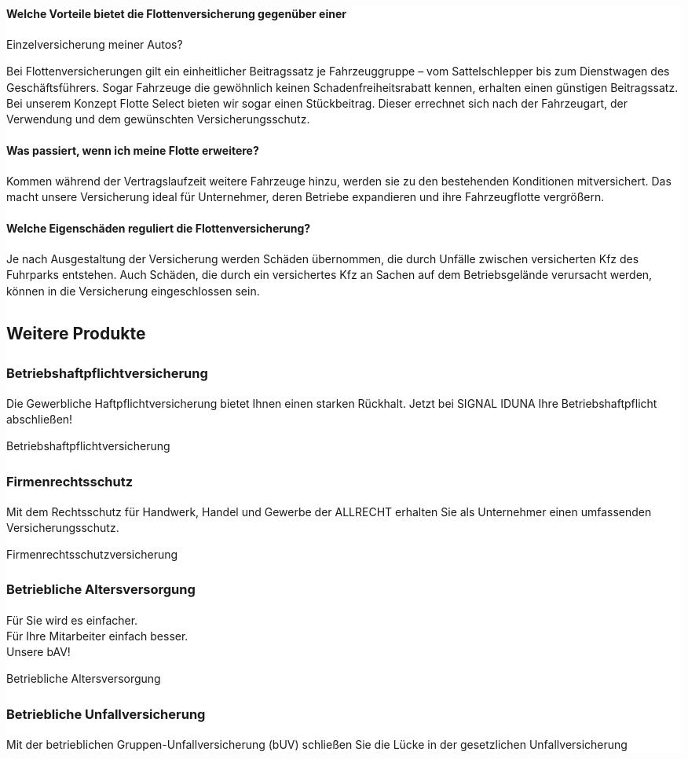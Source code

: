####  Welche Vorteile bietet die Flottenversicherung gegenüber einer
Einzelversicherung meiner Autos?

Bei Flotten­versicherungen gilt ein einheitlicher Beitragssatz je
Fahrzeuggruppe – vom Sattelschlepper bis zum Dienstwagen des Geschäftsführers.
Sogar Fahrzeuge die gewöhnlich keinen Schadenfreiheitsrabatt kennen, erhalten
einen günstigen Beitragssatz. Bei unserem Konzept Flotte Select bieten wir
sogar einen Stückbeitrag. Dieser errechnet sich nach der Fahrzeugart, der
Verwendung und dem gewünschten Versicherungsschutz.

####  Was passiert, wenn ich meine Flotte erweitere?

Kommen während der Vertragslaufzeit weitere Fahrzeuge hinzu, werden sie zu den
bestehenden Konditionen mitversichert. Das macht unsere Versicherung ideal für
Unternehmer, deren Betriebe expandieren und ihre Fahrzeugflotte vergrößern.

####  Welche Eigenschäden reguliert die Flottenversicherung?

Je nach Ausgestaltung der Versicherung werden Schäden übernommen, die durch
Unfälle zwischen versicherten Kfz des Fuhrparks entstehen. Auch Schäden, die
durch ein versichertes Kfz an Sachen auf dem Betriebsgelände verursacht
werden, können in die Versicherung eingeschlossen sein.

##  Weitere Produkte

###  Betriebshaftpflicht­versicherung

Die Gewerbliche Haftpflicht­versicherung bietet Ihnen einen starken Rückhalt.
Jetzt bei SIGNAL IDUNA Ihre Betriebshaftpflicht abschließen!

Betriebshaftpflichtversicherung

###  Firmenrechtsschutz

Mit dem Rechtsschutz für Handwerk, Handel und Gewerbe der ALLRECHT erhalten
Sie als Unternehmer einen umfassenden Versicherungsschutz.

Firmenrechtsschutzversicherung

###  Betriebliche Altersversorgung

Für Sie wird es einfacher.  
Für Ihre Mitarbeiter einfach besser.  
Unsere bAV!

Betriebliche Altersversorgung

###  Betriebliche Unfall­versicherung

Mit der betrieblichen Gruppen-Unfall­versicherung (bUV) schließen Sie die
Lücke in der gesetzlichen Unfall­versicherung
